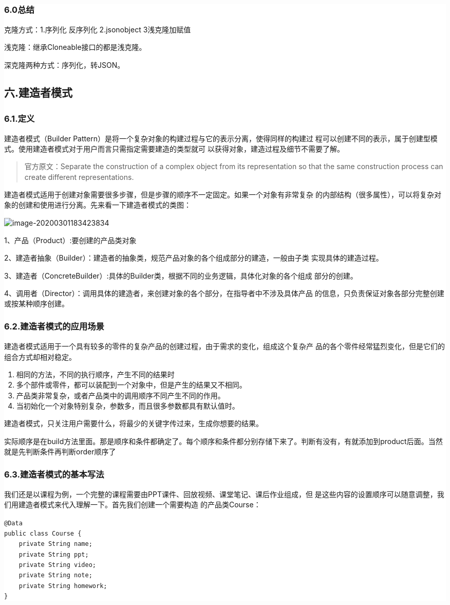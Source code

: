 ### 6.0总结

克隆方式：1.序列化 反序列化 2.jsonobject 3浅克隆加赋值

浅克隆：继承Cloneable接口的都是浅克隆。

深克隆两种方式：序列化，转JSON。

## 六.建造者模式

### 6.1.定义

建造者模式（Builder Pattern）是将一个复杂对象的构建过程与它的表示分离，使得同样的构建过
程可以创建不同的表示，属于创建型模式。使用建造者模式对于用户而言只需指定需要建造的类型就可
以获得对象，建造过程及细节不需要了解。

> 官方原文：Separate the construction of a complex object from its representation so that the same construction process can create different representations.

建造者模式适用于创建对象需要很多步骤，但是步骤的顺序不一定固定。如果一个对象有非常复杂
的内部结构（很多属性），可以将复杂对象的创建和使用进行分离。先来看一下建造者模式的类图：

![image-20200301183423834](https://gitee.com/woshiamiaojiang/image-hosting/raw/master/image-20200301183423834.png)

1、产品（Product）:要创建的产品类对象

2、建造者抽象（Builder）：建造者的抽象类，规范产品对象的各个组成部分的建造，一般由子类
实现具体的建造过程。

3、建造者（ConcreteBuilder）:具体的Builder类，根据不同的业务逻辑，具体化对象的各个组成
部分的创建。

4、调用者（Director）：调用具体的建造者，来创建对象的各个部分，在指导者中不涉及具体产品
的信息，只负责保证对象各部分完整创建或按某种顺序创建。

### 6.2.建造者模式的应用场景

建造者模式适用于一个具有较多的零件的复杂产品的创建过程，由于需求的变化，组成这个复杂产
品的各个零件经常猛烈变化，但是它们的组合方式却相对稳定。

1. 相同的方法，不同的执行顺序，产生不同的结果时
2. 多个部件或零件，都可以装配到一个对象中，但是产生的结果又不相同。
3. 产品类非常复杂，或者产品类中的调用顺序不同产生不同的作用。
4. 当初始化一个对象特别复杂，参数多，而且很多参数都具有默认值时。

建造者模式，只关注用户需要什么，将最少的关键字传过来，生成你想要的结果。

实际顺序是在build方法里面。那是顺序和条件都确定了。每个顺序和条件都分别存储下来了。判断有没有，有就添加到product后面。当然就是先判断条件再判断order顺序了

### 6.3.建造者模式的基本写法

我们还是以课程为例，一个完整的课程需要由PPT课件、回放视频、课堂笔记、课后作业组成，但
是这些内容的设置顺序可以随意调整，我们用建造者模式来代入理解一下。首先我们创建一个需要构造
的产品类Course：

```
@Data
public class Course {
    private String name;
    private String ppt;
    private String video;
    private String note;
    private String homework;
}
```

